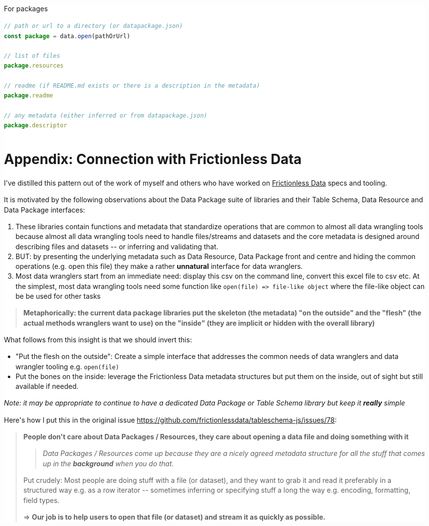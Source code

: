 For packages

```javascript
// path or url to a directory (or datapackage.json)
const package = data.open(pathOrUrl)

// list of files
package.resources

// readme (if README.md exists or there is a description in the metadata)
package.readme

// any metadata (either inferred or from datapackage.json)
package.descriptor
```

# Appendix: Connection with Frictionless Data

I've distilled this pattern out of the work of myself and others who have worked on [Frictionless Data][] specs and tooling.

It is motivated by the following observations about the Data Package suite of libraries and their Table Schema, Data Resource and Data Package interfaces:

1. These libraries contain functions and metadata that standardize operations that are common to almost all data wrangling tools because almost all data wrangling tools need to handle files/streams and datasets and the core metadata is designed around describing files and datasets -- or inferring and validating that.
2. BUT: by presenting the underlying metadata such as Data Resource, Data Package front and centre and hiding the common operations (e.g. open this file) they make a rather **unnatural** interface for data wranglers. 
3. Most data wranglers start from an immediate need: display this csv on the command line, convert this excel file to csv etc. At the simplest, most data wrangling tools need some function like `open(file) => file-like object` where the file-like object can be be used for other tasks

> **Metaphorically: the current data package libraries put the skeleton (the metadata) "on the outside" and the "flesh" (the actual methods wranglers want to use) on the "inside" (they are implicit or hidden with the overall library)**

What follows from this insight is that we should invert this:

* "Put the flesh on the outside": Create a simple interface that addresses the common needs of data wranglers and data wrangler tooling e.g. `open(file)`
* Put the bones on the inside: leverage the Frictionless Data metadata structures but put them on the inside, out of sight but still available if needed.

*Note: it may be appropriate to continue to have a dedicated Data Package or Table Schema library but keep it **really** simple*

Here's how I put this in the original issue https://github.com/frictionlessdata/tableschema-js/issues/78:

> **People don't care about Data Packages / Resources, they care about opening a data file and doing something with it**
> 
> > *Data Packages / Resources come up because they are a nicely agreed metadata structure for all the stuff that comes up in the **background** when you do that.*
>
> Put crudely: Most people are doing stuff with a file (or dataset), and they want to grab it and read it preferably in a structured way e.g. as a row iterator -- sometimes inferring or specifying stuff a long the way e.g. encoding, formatting, field types.
>
> => **Our job is to help users to open that file (or dataset) and stream it as quickly as possible.**


[Frictionless Data]: https://frictionlessdata.io/
[Data Resource]: https://frictionlessdata.io/specs/data-resource/
[Table Schema]: https://frictionlessdata.io/specs/table-schema/
[Data Package]: https://frictionlessdata.io/specs/data-package/
[CSV Dialect]: https://frictionlessdata.io/specs/csv-dialect/
[Frictionless Data]: https://frictionlessdata.io/
